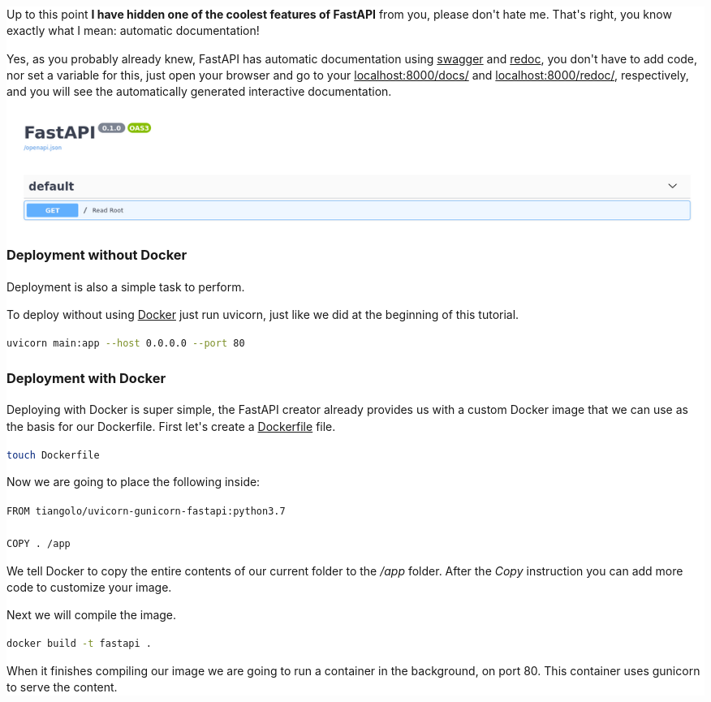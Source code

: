 Up to this point **I have hidden one of the coolest features of FastAPI** from you, please don't hate me. That's right, you know exactly what I mean: automatic documentation!

Yes, as you probably already knew, FastAPI has automatic documentation using [swagger](https://swagger.io/) and [redoc](https://github.com/Redocly/redoc), you don't have to add code, nor set a variable for this, just open your browser and go to your [localhost:8000/docs/](http://127.0.0.1:8000/docs/) and [localhost:8000/redoc/](http://127.0.0.1:8000/redoc/), respectively, and you will see the automatically generated interactive documentation.

![Screenshot of swagger documentation](images/Documentacion_swagger.png)

### Deployment without Docker

Deployment is also a simple task to perform.

To deploy without using [Docker](/blog/what-is-docker-and-what-is-it-for/) just run uvicorn, just like we did at the beginning of this tutorial.

```bash
uvicorn main:app --host 0.0.0.0 --port 80
```

### Deployment with Docker

Deploying with Docker is super simple, the FastAPI creator already provides us with a custom Docker image that we can use as the basis for our Dockerfile. First let's create a [Dockerfile](/blog/the-basic-docker-commands-and-their-usage/) file.

```bash
touch Dockerfile
```

Now we are going to place the following inside:

```docker
FROM tiangolo/uvicorn-gunicorn-fastapi:python3.7

COPY . /app
```

We tell Docker to copy the entire contents of our current folder to the _/app_ folder. After the _Copy_ instruction you can add more code to customize your image.

Next we will compile the image.

```bash
docker build -t fastapi .
```

When it finishes compiling our image we are going to run a container in the background, on port 80. This container uses gunicorn to serve the content.
